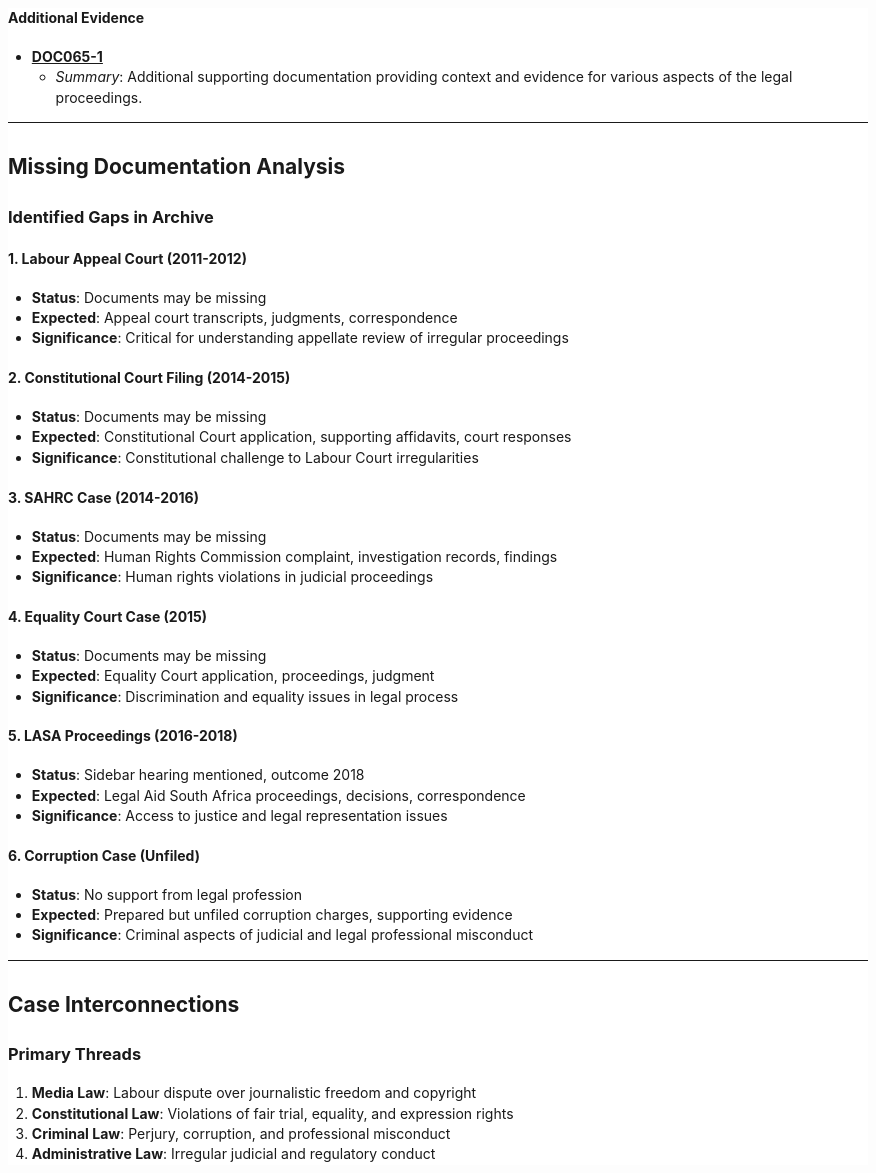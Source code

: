 #### Additional Evidence
- **[DOC065-1](/legal-archive/legal-documents/DOC065-1.pdf)**
  - *Summary*: Additional supporting documentation providing context and evidence for various aspects of the legal proceedings.

---

## Missing Documentation Analysis

### Identified Gaps in Archive

#### 1. Labour Appeal Court (2011-2012)
- **Status**: Documents may be missing
- **Expected**: Appeal court transcripts, judgments, correspondence
- **Significance**: Critical for understanding appellate review of irregular proceedings

#### 2. Constitutional Court Filing (2014-2015)
- **Status**: Documents may be missing  
- **Expected**: Constitutional Court application, supporting affidavits, court responses
- **Significance**: Constitutional challenge to Labour Court irregularities

#### 3. SAHRC Case (2014-2016)
- **Status**: Documents may be missing
- **Expected**: Human Rights Commission complaint, investigation records, findings
- **Significance**: Human rights violations in judicial proceedings

#### 4. Equality Court Case (2015)
- **Status**: Documents may be missing
- **Expected**: Equality Court application, proceedings, judgment
- **Significance**: Discrimination and equality issues in legal process

#### 5. LASA Proceedings (2016-2018)
- **Status**: Sidebar hearing mentioned, outcome 2018
- **Expected**: Legal Aid South Africa proceedings, decisions, correspondence
- **Significance**: Access to justice and legal representation issues

#### 6. Corruption Case (Unfiled)
- **Status**: No support from legal profession
- **Expected**: Prepared but unfiled corruption charges, supporting evidence
- **Significance**: Criminal aspects of judicial and legal professional misconduct

---

## Case Interconnections

### Primary Threads
1. **Media Law**: Labour dispute over journalistic freedom and copyright
2. **Constitutional Law**: Violations of fair trial, equality, and expression rights
3. **Criminal Law**: Perjury, corruption, and professional misconduct
4. **Administrative Law**: Irregular judicial and regulatory conduct
